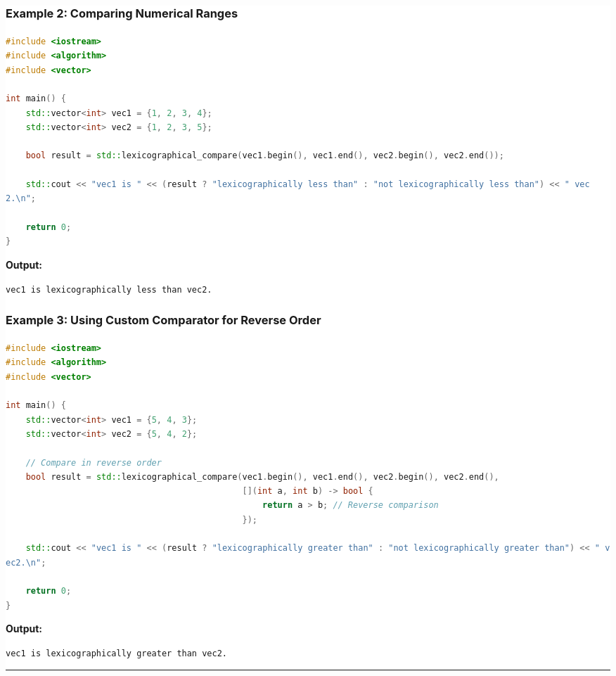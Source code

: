 ### Example 2: Comparing Numerical Ranges

```cpp
#include <iostream>
#include <algorithm>
#include <vector>

int main() {
    std::vector<int> vec1 = {1, 2, 3, 4};
    std::vector<int> vec2 = {1, 2, 3, 5};
    
    bool result = std::lexicographical_compare(vec1.begin(), vec1.end(), vec2.begin(), vec2.end());
    
    std::cout << "vec1 is " << (result ? "lexicographically less than" : "not lexicographically less than") << " vec2.\n";
    
    return 0;
}
```

**Output:**
```
vec1 is lexicographically less than vec2.
```

### Example 3: Using Custom Comparator for Reverse Order

```cpp
#include <iostream>
#include <algorithm>
#include <vector>

int main() {
    std::vector<int> vec1 = {5, 4, 3};
    std::vector<int> vec2 = {5, 4, 2};
    
    // Compare in reverse order
    bool result = std::lexicographical_compare(vec1.begin(), vec1.end(), vec2.begin(), vec2.end(),
                                               [](int a, int b) -> bool {
                                                   return a > b; // Reverse comparison
                                               });
    
    std::cout << "vec1 is " << (result ? "lexicographically greater than" : "not lexicographically greater than") << " vec2.\n";
    
    return 0;
}
```

**Output:**
```
vec1 is lexicographically greater than vec2.
```

---